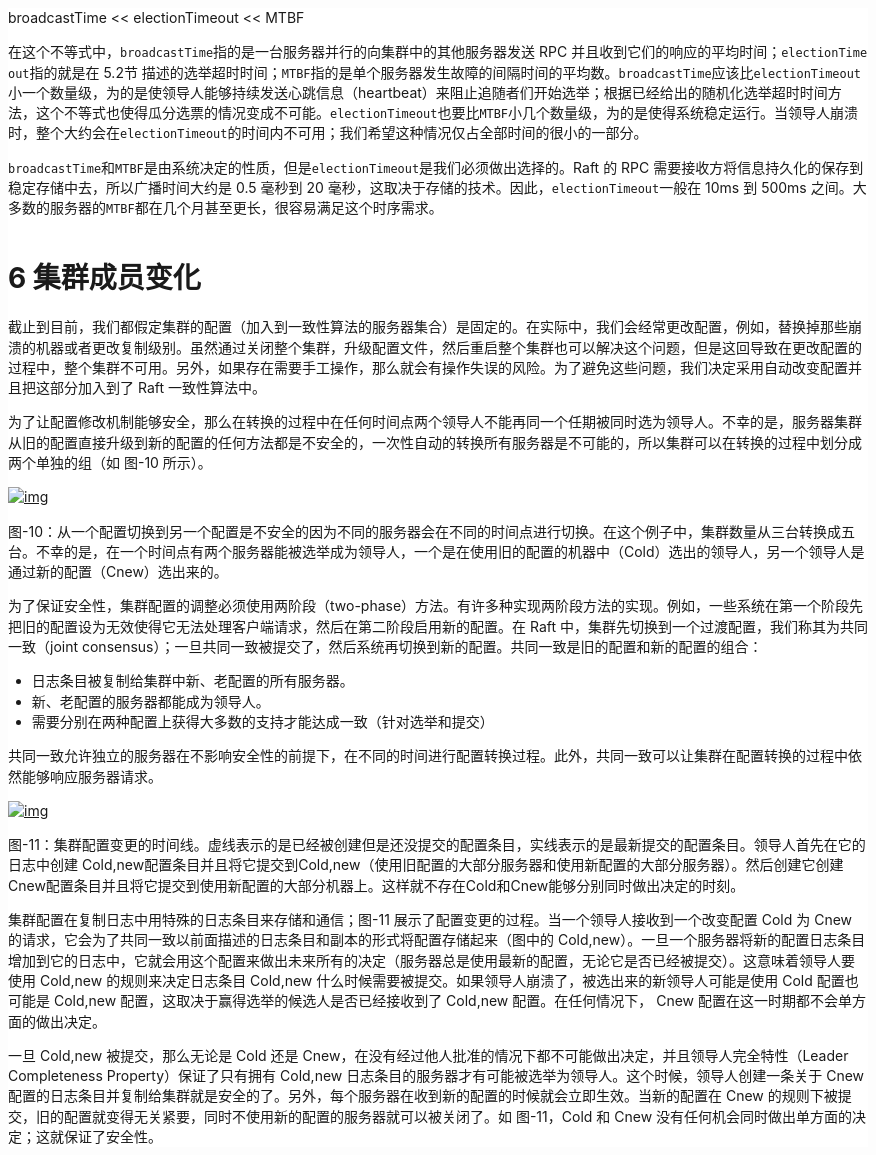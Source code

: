 broadcastTime << electionTimeout << MTBF

在这个不等式中，`broadcastTime`指的是一台服务器并行的向集群中的其他服务器发送 RPC 并且收到它们的响应的平均时间；`electionTimeout`指的就是在 5.2节 描述的选举超时时间；`MTBF`指的是单个服务器发生故障的间隔时间的平均数。`broadcastTime`应该比`electionTimeout`小一个数量级，为的是使领导人能够持续发送心跳信息（heartbeat）来阻止追随者们开始选举；根据已经给出的随机化选举超时时间方法，这个不等式也使得瓜分选票的情况变成不可能。`electionTimeout`也要比`MTBF`小几个数量级，为的是使得系统稳定运行。当领导人崩溃时，整个大约会在`electionTimeout`的时间内不可用；我们希望这种情况仅占全部时间的很小的一部分。

`broadcastTime`和`MTBF`是由系统决定的性质，但是`electionTimeout`是我们必须做出选择的。Raft 的 RPC 需要接收方将信息持久化的保存到稳定存储中去，所以广播时间大约是 0.5 毫秒到 20 毫秒，这取决于存储的技术。因此，`electionTimeout`一般在 10ms 到 500ms 之间。大多数的服务器的`MTBF`都在几个月甚至更长，很容易满足这个时序需求。

# 6 集群成员变化

截止到目前，我们都假定集群的配置（加入到一致性算法的服务器集合）是固定的。在实际中，我们会经常更改配置，例如，替换掉那些崩溃的机器或者更改复制级别。虽然通过关闭整个集群，升级配置文件，然后重启整个集群也可以解决这个问题，但是这回导致在更改配置的过程中，整个集群不可用。另外，如果存在需要手工操作，那么就会有操作失误的风险。为了避免这些问题，我们决定采用自动改变配置并且把这部分加入到了 Raft 一致性算法中。

为了让配置修改机制能够安全，那么在转换的过程中在任何时间点两个领导人不能再同一个任期被同时选为领导人。不幸的是，服务器集群从旧的配置直接升级到新的配置的任何方法都是不安全的，一次性自动的转换所有服务器是不可能的，所以集群可以在转换的过程中划分成两个单独的组（如 图-10 所示）。



[![img](http://wx3.sinaimg.cn/mw690/4858d6a8ly1fccbvshy16j20f00a374x.jpg)](http://wx3.sinaimg.cn/mw690/4858d6a8ly1fccbvshy16j20f00a374x.jpg)

图-10：从一个配置切换到另一个配置是不安全的因为不同的服务器会在不同的时间点进行切换。在这个例子中，集群数量从三台转换成五台。不幸的是，在一个时间点有两个服务器能被选举成为领导人，一个是在使用旧的配置的机器中（Cold）选出的领导人，另一个领导人是通过新的配置（Cnew）选出来的。





为了保证安全性，集群配置的调整必须使用两阶段（two-phase）方法。有许多种实现两阶段方法的实现。例如，一些系统在第一个阶段先把旧的配置设为无效使得它无法处理客户端请求，然后在第二阶段启用新的配置。在 Raft 中，集群先切换到一个过渡配置，我们称其为共同一致（joint consensus）；一旦共同一致被提交了，然后系统再切换到新的配置。共同一致是旧的配置和新的配置的组合：

- 日志条目被复制给集群中新、老配置的所有服务器。
- 新、老配置的服务器都能成为领导人。
- 需要分别在两种配置上获得大多数的支持才能达成一致（针对选举和提交）

共同一致允许独立的服务器在不影响安全性的前提下，在不同的时间进行配置转换过程。此外，共同一致可以让集群在配置转换的过程中依然能够响应服务器请求。



[![img](http://wx2.sinaimg.cn/mw690/4858d6a8ly1fccchdn7t2j20gq088q3t.jpg)](http://wx2.sinaimg.cn/mw690/4858d6a8ly1fccchdn7t2j20gq088q3t.jpg)

图-11：集群配置变更的时间线。虚线表示的是已经被创建但是还没提交的配置条目，实线表示的是最新提交的配置条目。领导人首先在它的日志中创建 Cold,new配置条目并且将它提交到Cold,new（使用旧配置的大部分服务器和使用新配置的大部分服务器）。然后创建它创建Cnew配置条目并且将它提交到使用新配置的大部分机器上。这样就不存在Cold和Cnew能够分别同时做出决定的时刻。





集群配置在复制日志中用特殊的日志条目来存储和通信；图-11 展示了配置变更的过程。当一个领导人接收到一个改变配置 Cold 为 Cnew 的请求，它会为了共同一致以前面描述的日志条目和副本的形式将配置存储起来（图中的 Cold,new）。一旦一个服务器将新的配置日志条目增加到它的日志中，它就会用这个配置来做出未来所有的决定（服务器总是使用最新的配置，无论它是否已经被提交）。这意味着领导人要使用 Cold,new 的规则来决定日志条目 Cold,new 什么时候需要被提交。如果领导人崩溃了，被选出来的新领导人可能是使用 Cold 配置也可能是 Cold,new 配置，这取决于赢得选举的候选人是否已经接收到了 Cold,new 配置。在任何情况下， Cnew 配置在这一时期都不会单方面的做出决定。

一旦 Cold,new 被提交，那么无论是 Cold 还是 Cnew，在没有经过他人批准的情况下都不可能做出决定，并且领导人完全特性（Leader Completeness Property）保证了只有拥有 Cold,new 日志条目的服务器才有可能被选举为领导人。这个时候，领导人创建一条关于 Cnew 配置的日志条目并复制给集群就是安全的了。另外，每个服务器在收到新的配置的时候就会立即生效。当新的配置在 Cnew 的规则下被提交，旧的配置就变得无关紧要，同时不使用新的配置的服务器就可以被关闭了。如 图-11，Cold 和 Cnew 没有任何机会同时做出单方面的决定；这就保证了安全性。

